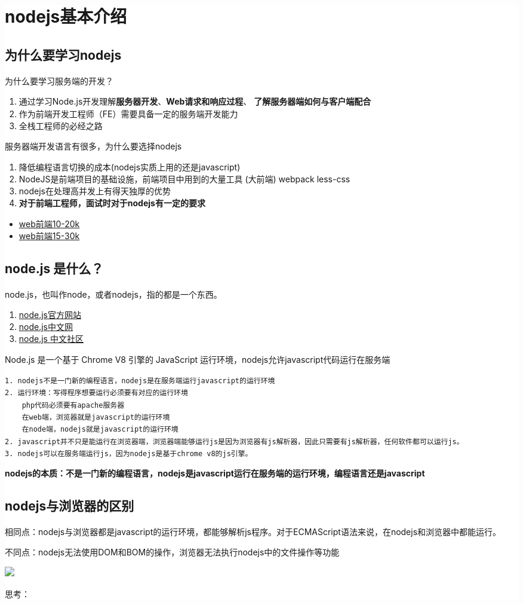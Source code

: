 # nodejs基本介绍

## 为什么要学习nodejs

为什么要学习服务端的开发？

1. 通过学习Node.js开发理解**服务器开发**、**Web请求和响应过程**、 **了解服务器端如何与客户端配合**
2. 作为前端开发工程师（FE）需要具备一定的服务端开发能力
3. 全栈工程师的必经之路

服务器端开发语言有很多，为什么要选择nodejs

1. 降低编程语言切换的成本(nodejs实质上用的还是javascript)
2. NodeJS是前端项目的基础设施，前端项目中用到的大量工具 (大前端)  webpack  less-css
3. nodejs在处理高并发上有得天独厚的优势
4. **对于前端工程师，面试时对于nodejs有一定的要求**

- [web前端10-20k](https://www.zhipin.com/job_detail/d35a590c832162ed1XB42Ny-Flo~.html?ka=search_list_7)
- [web前端15-30k](https://www.zhipin.com/job_detail/fa90a3f6c28712da1XF-2dm5FVc~.html?ka=search_list_15)

## node.js 是什么？

node.js，也叫作node，或者nodejs，指的都是一个东西。

1. [node.js官方网站](https://nodejs.org/)
2. [node.js中文网](http://nodejs.cn/)
3. [node.js 中文社区](https://cnodejs.org/)

Node.js 是一个基于 Chrome V8 引擎的 JavaScript 运行环境，nodejs允许javascript代码运行在服务端

```
1. nodejs不是一门新的编程语言，nodejs是在服务端运行javascript的运行环境
2. 运行环境：写得程序想要运行必须要有对应的运行环境
	php代码必须要有apache服务器
	在web端，浏览器就是javascript的运行环境
	在node端，nodejs就是javascript的运行环境
2. javascript并不只是能运行在浏览器端，浏览器端能够运行js是因为浏览器有js解析器，因此只需要有js解析器，任何软件都可以运行js。
3. nodejs可以在服务端运行js，因为nodejs是基于chrome v8的js引擎。
```

**nodejs的本质：不是一门新的编程语言，nodejs是javascript运行在服务端的运行环境，编程语言还是javascript**

## nodejs与浏览器的区别

相同点：nodejs与浏览器都是javascript的运行环境，都能够解析js程序。对于ECMAScript语法来说，在nodejs和浏览器中都能运行。

不同点：nodejs无法使用DOM和BOM的操作，浏览器无法执行nodejs中的文件操作等功能

![](E:/work/node/imgs/nodejs.png)

思考：
